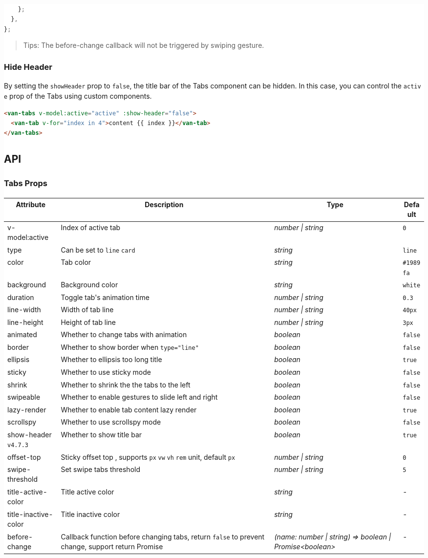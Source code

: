 ```js
    };
  },
};
```

> Tips: The before-change callback will not be triggered by swiping gesture.

### Hide Header

By setting the `showHeader` prop to `false`, the title bar of the Tabs component can be hidden. In this case, you can control the `active` prop of the Tabs using custom components.

```html
<van-tabs v-model:active="active" :show-header="false">
  <van-tab v-for="index in 4">content {{ index }}</van-tab>
</van-tabs>
```

## API

### Tabs Props

| Attribute | Description | Type | Default |
| --- | --- | --- | --- |
| v-model:active | Index of active tab | _number \| string_ | `0` |
| type | Can be set to `line` `card` | _string_ | `line` |
| color | Tab color | _string_ | `#1989fa` |
| background | Background color | _string_ | `white` |
| duration | Toggle tab's animation time | _number \| string_ | `0.3` |
| line-width | Width of tab line | _number \| string_ | `40px` |
| line-height | Height of tab line | _number \| string_ | `3px` |
| animated | Whether to change tabs with animation | _boolean_ | `false` |
| border | Whether to show border when `type="line"` | _boolean_ | `false` |
| ellipsis | Whether to ellipsis too long title | _boolean_ | `true` |
| sticky | Whether to use sticky mode | _boolean_ | `false` |
| shrink | Whether to shrink the the tabs to the left | _boolean_ | `false` |
| swipeable | Whether to enable gestures to slide left and right | _boolean_ | `false` |
| lazy-render | Whether to enable tab content lazy render | _boolean_ | `true` |
| scrollspy | Whether to use scrollspy mode | _boolean_ | `false` |
| show-header `v4.7.3` | Whether to show title bar | _boolean_ | `true` |
| offset-top | Sticky offset top , supports `px` `vw` `vh` `rem` unit, default `px` | _number \| string_ | `0` |
| swipe-threshold | Set swipe tabs threshold | _number \| string_ | `5` |
| title-active-color | Title active color | _string_ | - |
| title-inactive-color | Title inactive color | _string_ | - |
| before-change | Callback function before changing tabs, return `false` to prevent change, support return Promise | _(name: number \| string) => boolean \| Promise\<boolean\>_ | - |
